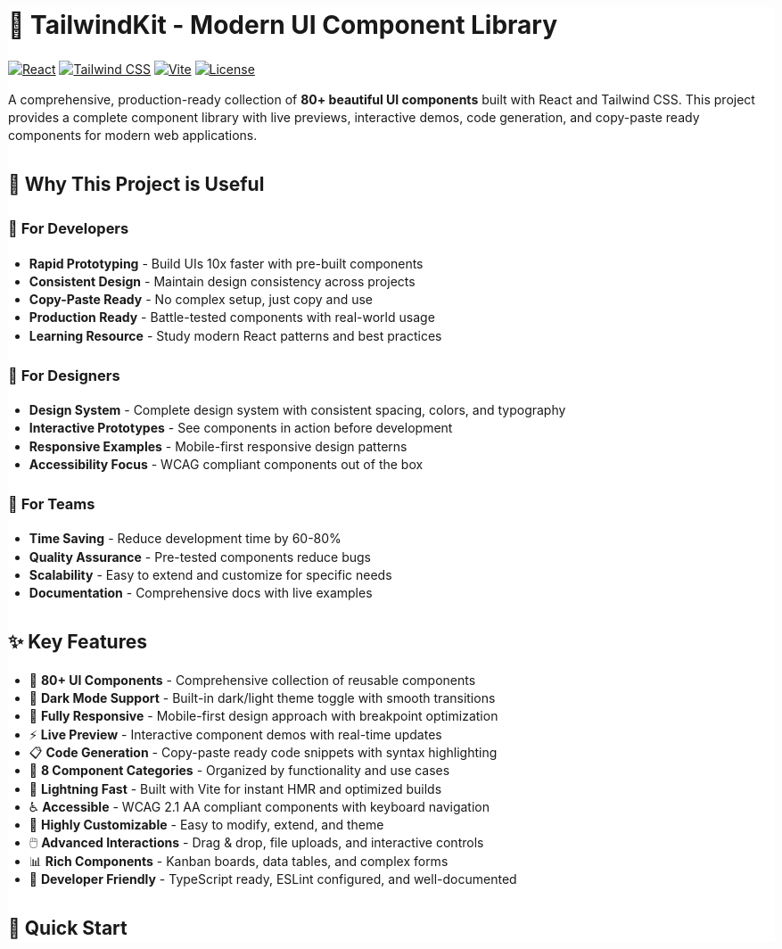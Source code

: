 # 🎨 TailwindKit - Modern UI Component Library

[![React](https://img.shields.io/badge/React-19.1.1-blue.svg)](https://reactjs.org/)
[![Tailwind CSS](https://img.shields.io/badge/Tailwind%20CSS-3.4.0-38B2AC.svg)](https://tailwindcss.com/)
[![Vite](https://img.shields.io/badge/Vite-4.5.3-646CFF.svg)](https://vitejs.dev/)
[![License](https://img.shields.io/badge/License-MIT-green.svg)](LICENSE)

A comprehensive, production-ready collection of **80+ beautiful UI components** built with React and Tailwind CSS. This project provides a complete component library with live previews, interactive demos, code generation, and copy-paste ready components for modern web applications.

## 🌟 Why This Project is Useful

### 🚀 **For Developers**
- **Rapid Prototyping** - Build UIs 10x faster with pre-built components
- **Consistent Design** - Maintain design consistency across projects
- **Copy-Paste Ready** - No complex setup, just copy and use
- **Production Ready** - Battle-tested components with real-world usage
- **Learning Resource** - Study modern React patterns and best practices

### 🎨 **For Designers**
- **Design System** - Complete design system with consistent spacing, colors, and typography
- **Interactive Prototypes** - See components in action before development
- **Responsive Examples** - Mobile-first responsive design patterns
- **Accessibility Focus** - WCAG compliant components out of the box

### 🏢 **For Teams**
- **Time Saving** - Reduce development time by 60-80%
- **Quality Assurance** - Pre-tested components reduce bugs
- **Scalability** - Easy to extend and customize for specific needs
- **Documentation** - Comprehensive docs with live examples

## ✨ Key Features

- 🎨 **80+ UI Components** - Comprehensive collection of reusable components
- 🌙 **Dark Mode Support** - Built-in dark/light theme toggle with smooth transitions
- 📱 **Fully Responsive** - Mobile-first design approach with breakpoint optimization
- ⚡ **Live Preview** - Interactive component demos with real-time updates
- 📋 **Code Generation** - Copy-paste ready code snippets with syntax highlighting
- 🎯 **8 Component Categories** - Organized by functionality and use cases
- 🚀 **Lightning Fast** - Built with Vite for instant HMR and optimized builds
- ♿ **Accessible** - WCAG 2.1 AA compliant components with keyboard navigation
- 🎨 **Highly Customizable** - Easy to modify, extend, and theme
- 🖱️ **Advanced Interactions** - Drag & drop, file uploads, and interactive controls
- 📊 **Rich Components** - Kanban boards, data tables, and complex forms
- 🔧 **Developer Friendly** - TypeScript ready, ESLint configured, and well-documented

## 🚀 Quick Start
